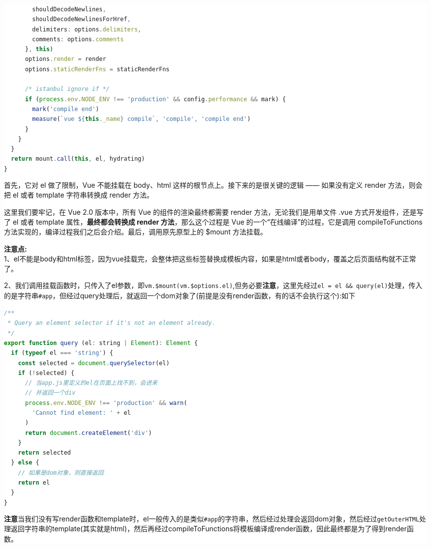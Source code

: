 ```js
        shouldDecodeNewlines,
        shouldDecodeNewlinesForHref,
        delimiters: options.delimiters,
        comments: options.comments
      }, this)
      options.render = render
      options.staticRenderFns = staticRenderFns
 
      /* istanbul ignore if */
      if (process.env.NODE_ENV !== 'production' && config.performance && mark) {
        mark('compile end')
        measure(`vue ${this._name} compile`, 'compile', 'compile end')
      }
    }
  }
  return mount.call(this, el, hydrating)
}
```
首先，它对 el 做了限制，Vue 不能挂载在 body、html 这样的根节点上。接下来的是很关键的逻辑 —— 如果没有定义 render 方法，则会把 el 或者 template 字符串转换成 render 方法。

这里我们要牢记，在 Vue 2.0 版本中，所有 Vue 的组件的渲染最终都需要 render 方法，无论我们是用单文件 .vue 方式开发组件，还是写了 el 或者 template 属性，**最终都会转换成 render 方法**，那么这个过程是 Vue 的一个“在线编译”的过程，它是调用 compileToFunctions 方法实现的，编译过程我们之后会介绍。最后，调用原先原型上的 $mount 方法挂载。

**注意点:**<br/>
1、el不能是body和html标签，因为vue挂载完，会整体把这些标签替换成模板内容，如果是html或者body，覆盖之后页面结构就不正常了。

2、我们调用挂载函数时，只传入了el参数，即`vm.$mount(vm.$options.el)`,但务必要**注意**，这里先经过`el = el && query(el)`处理，传入的是字符串`#app`，但经过query处理后，就返回一个dom对象了(前提是没有render函数，有的话不会执行这个):如下
```js
/**
 * Query an element selector if it's not an element already.
 */
export function query (el: string | Element): Element {
  if (typeof el === 'string') {
    const selected = document.querySelector(el)
    if (!selected) {
      // 当app.js里定义的el在页面上找不到，会进来
      // 并返回一个div
      process.env.NODE_ENV !== 'production' && warn(
        'Cannot find element: ' + el
      )
      return document.createElement('div')
    }
    return selected
  } else {
    // 如果是dom对象，则直接返回
    return el
  }
}
```
**注意**当我们没有写render函数和template时，el一般传入的是类似`#app`的字符串，然后经过处理会返回dom对象，然后经过`getOuterHTML`处理返回字符串的template(其实就是html)，然后再经过compileToFunctions将模板编译成render函数，因此最终都是为了得到render函数。
